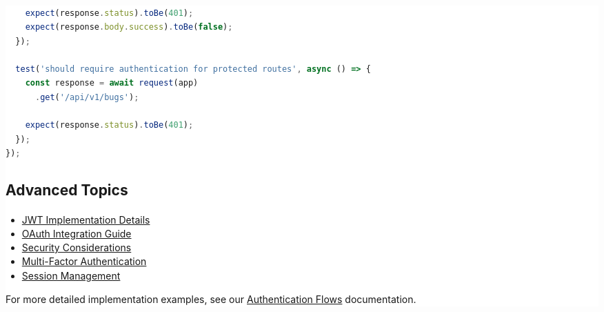 ```javascript
    expect(response.status).toBe(401);
    expect(response.body.success).toBe(false);
  });
  
  test('should require authentication for protected routes', async () => {
    const response = await request(app)
      .get('/api/v1/bugs');
    
    expect(response.status).toBe(401);
  });
});
```

## Advanced Topics

- [JWT Implementation Details](./jwt)
- [OAuth Integration Guide](./oauth)
- [Security Considerations](./security)
- [Multi-Factor Authentication](./mfa)
- [Session Management](./sessions)

For more detailed implementation examples, see our [Authentication Flows](./flows) documentation.